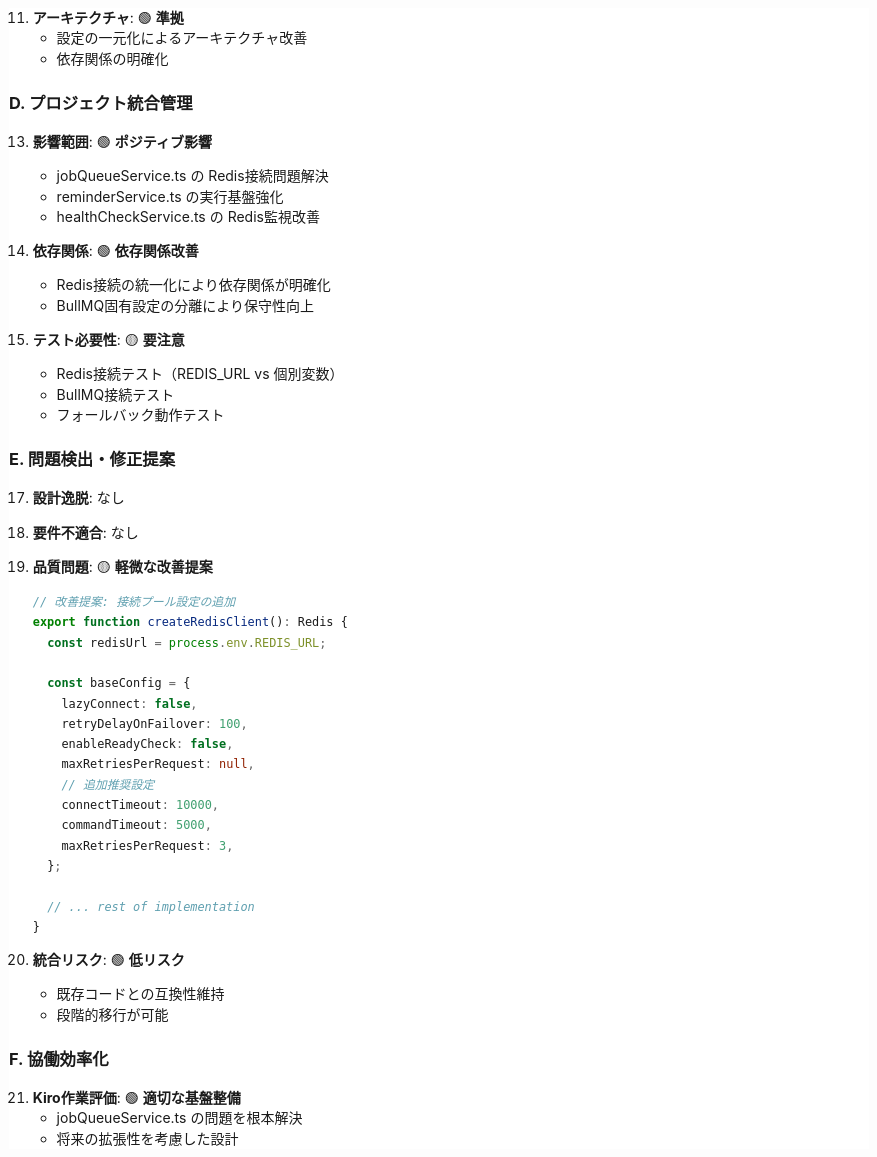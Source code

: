 11. **アーキテクチャ**: 🟢 **準拠**
    - 設定の一元化によるアーキテクチャ改善
    - 依存関係の明確化

### D. プロジェクト統合管理

13. **影響範囲**: 🟢 **ポジティブ影響**
    - jobQueueService.ts の Redis接続問題解決
    - reminderService.ts の実行基盤強化
    - healthCheckService.ts の Redis監視改善

14. **依存関係**: 🟢 **依存関係改善**
    - Redis接続の統一化により依存関係が明確化
    - BullMQ固有設定の分離により保守性向上

15. **テスト必要性**: 🟡 **要注意**
    - Redis接続テスト（REDIS_URL vs 個別変数）
    - BullMQ接続テスト
    - フォールバック動作テスト

### E. 問題検出・修正提案

17. **設計逸脱**: なし

18. **要件不適合**: なし

19. **品質問題**: 🟡 **軽微な改善提案**
    ```typescript
    // 改善提案: 接続プール設定の追加
    export function createRedisClient(): Redis {
      const redisUrl = process.env.REDIS_URL;
      
      const baseConfig = {
        lazyConnect: false,
        retryDelayOnFailover: 100,
        enableReadyCheck: false,
        maxRetriesPerRequest: null,
        // 追加推奨設定
        connectTimeout: 10000,
        commandTimeout: 5000,
        maxRetriesPerRequest: 3,
      };
      
      // ... rest of implementation
    }
    ```

20. **統合リスク**: 🟢 **低リスク**
    - 既存コードとの互換性維持
    - 段階的移行が可能

### F. 協働効率化

21. **Kiro作業評価**: 🟢 **適切な基盤整備**
    - jobQueueService.ts の問題を根本解決
    - 将来の拡張性を考慮した設計

